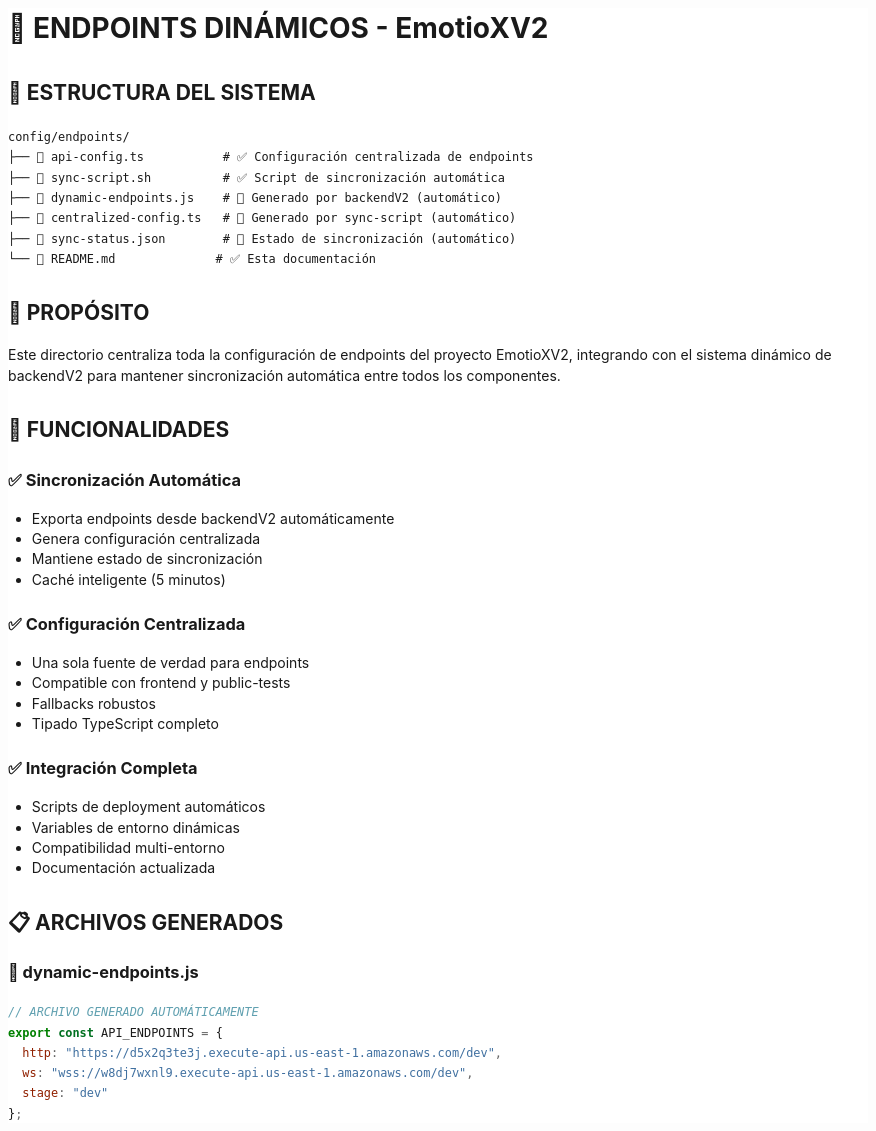 # 🔄 ENDPOINTS DINÁMICOS - EmotioXV2

## 📁 **ESTRUCTURA DEL SISTEMA**

```
config/endpoints/
├── 📄 api-config.ts           # ✅ Configuración centralizada de endpoints
├── 📄 sync-script.sh          # ✅ Script de sincronización automática
├── 📄 dynamic-endpoints.js    # 🔄 Generado por backendV2 (automático)
├── 📄 centralized-config.ts   # 🔄 Generado por sync-script (automático)
├── 📄 sync-status.json        # 🔄 Estado de sincronización (automático)
└── 📄 README.md              # ✅ Esta documentación
```

## 🎯 **PROPÓSITO**

Este directorio centraliza toda la configuración de endpoints del proyecto EmotioXV2, integrando con el sistema dinámico de backendV2 para mantener sincronización automática entre todos los componentes.

## 🚀 **FUNCIONALIDADES**

### **✅ Sincronización Automática**
- Exporta endpoints desde backendV2 automáticamente
- Genera configuración centralizada
- Mantiene estado de sincronización
- Caché inteligente (5 minutos)

### **✅ Configuración Centralizada**
- Una sola fuente de verdad para endpoints
- Compatible con frontend y public-tests
- Fallbacks robustos
- Tipado TypeScript completo

### **✅ Integración Completa**
- Scripts de deployment automáticos
- Variables de entorno dinámicas
- Compatibilidad multi-entorno
- Documentación actualizada

## 📋 **ARCHIVOS GENERADOS**

### **🔄 dynamic-endpoints.js**
```javascript
// ARCHIVO GENERADO AUTOMÁTICAMENTE
export const API_ENDPOINTS = {
  http: "https://d5x2q3te3j.execute-api.us-east-1.amazonaws.com/dev",
  ws: "wss://w8dj7wxnl9.execute-api.us-east-1.amazonaws.com/dev",
  stage: "dev"
};
```
